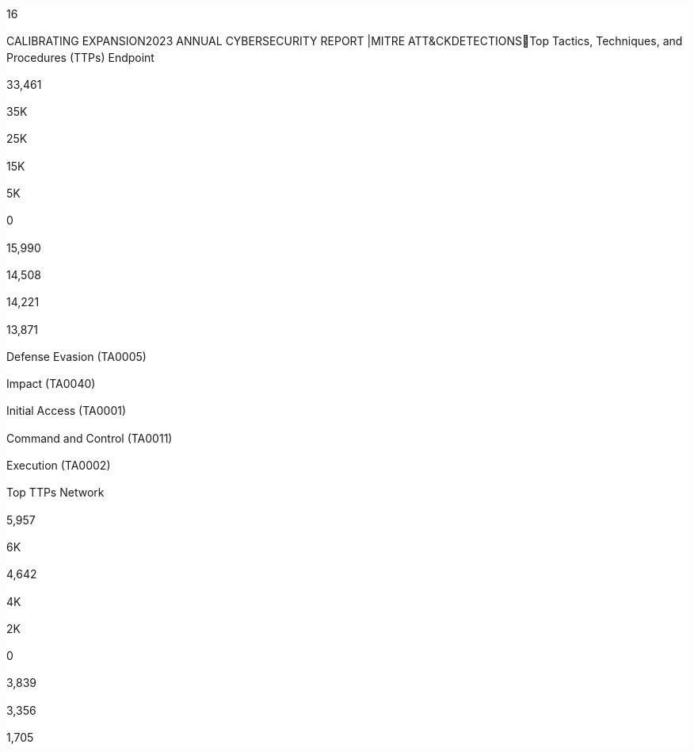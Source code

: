 16

CALIBRATING EXPANSION2023 ANNUAL CYBERSECURITY REPORT \|MITRE ATT\&CKDETECTIONSTop Tactics, Techniques, and Procedures (TTPs) Endpoint

33,461

35K

25K

15K

5K

0

15,990

14,508

14,221

13,871

Defense
Evasion
(TA0005\)

Impact
(TA0040\)

Initial
Access
(TA0001\)

Command
and Control
(TA0011\)

Execution
(TA0002\)

Top TTPs Network

5,957

6K

4,642

4K

2K

0

3,839

3,356

1,705

